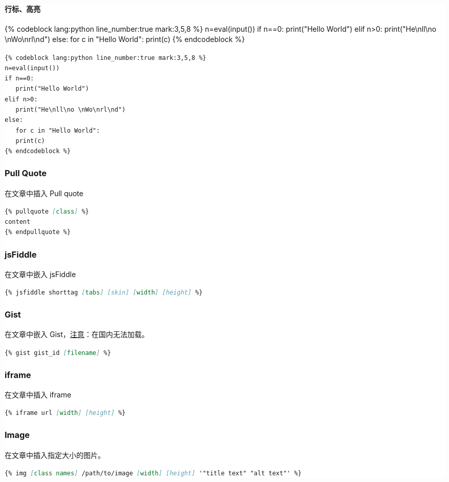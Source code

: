 #### 行标、高亮

{% codeblock lang:python line_number:true mark:3,5,8 %}
n=eval(input())
if n==0:
   print("Hello World")
elif n>0:
   print("He\nll\no \nWo\nrl\nd")
else:
   for c in "Hello World":
   print(c)
{% endcodeblock %}

```md example.md:
{% codeblock lang:python line_number:true mark:3,5,8 %}
n=eval(input())
if n==0:
   print("Hello World")
elif n>0:
   print("He\nll\no \nWo\nrl\nd")
else:
   for c in "Hello World":
   print(c)
{% endcodeblock %}
```

### Pull Quote
在文章中插入 Pull quote
```md example.md:
{% pullquote [class] %}
content
{% endpullquote %}
```

### jsFiddle
在文章中嵌入 jsFiddle
```md example.md:
{% jsfiddle shorttag [tabs] [skin] [width] [height] %}
```

### Gist
在文章中嵌入 Gist，<u>注意</u>：在国内无法加载。
```md example.md:
{% gist gist_id [filename] %}
```

### iframe
在文章中插入 iframe
```md example.md:
{% iframe url [width] [height] %}
```

### Image
在文章中插入指定大小的图片。
```md example.md:
{% img [class names] /path/to/image [width] [height] '"title text" "alt text"' %}
```
